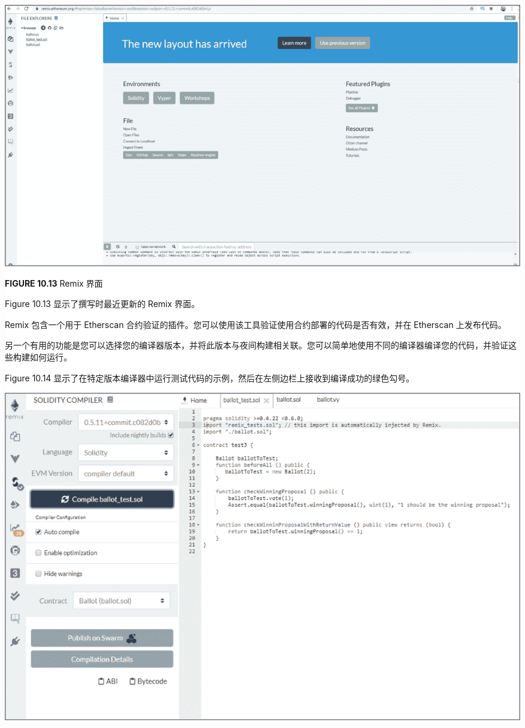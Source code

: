 ![屏幕截图显示 Remix 界面。](img/c10f013.png)

**FIGURE 10.13** Remix 界面

Figure 10.13 显示了撰写时最近更新的 Remix 界面。

Remix 包含一个用于 Etherscan 合约验证的插件。您可以使用该工具验证使用合约部署的代码是否有效，并在 Etherscan 上发布代码。

另一个有用的功能是您可以选择您的编译器版本，并将此版本与夜间构建相关联。您可以简单地使用不同的编译器编译您的代码，并验证这些构建如何运行。

Figure 10.14 显示了在特定版本编译器中运行测试代码的示例，然后在左侧边栏上接收到编译成功的绿色勾号。

![屏幕截图显示编译成功的消息，示例中的测试代码。](img/c10f014.png)
